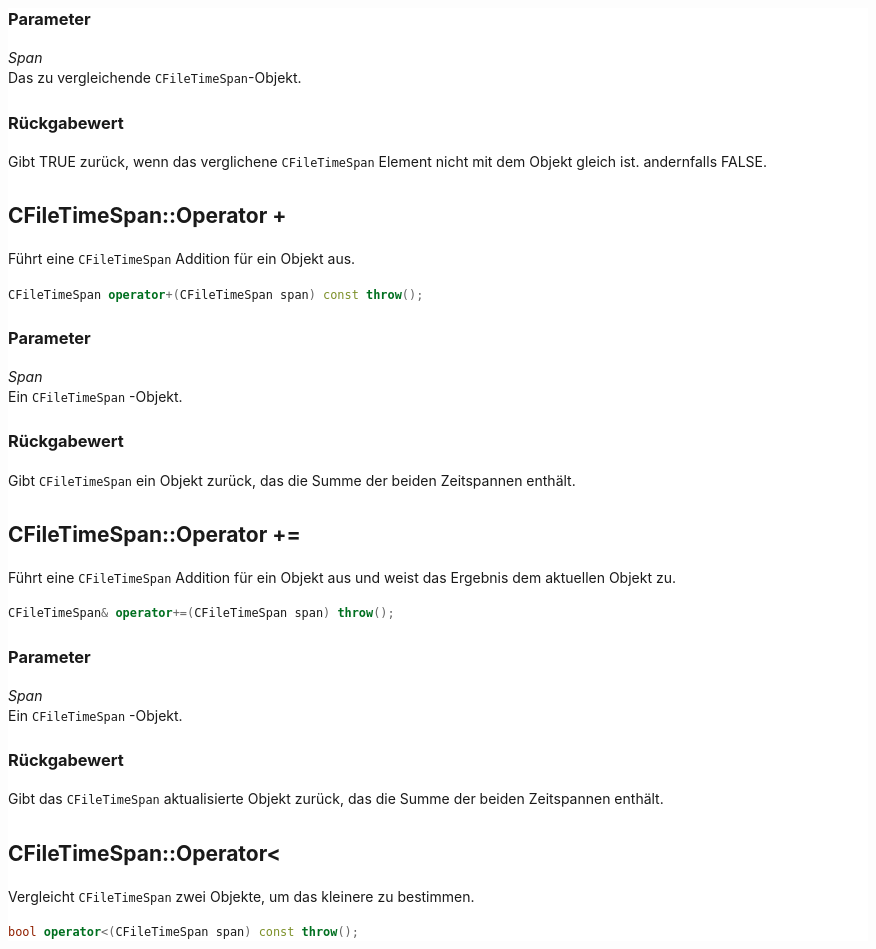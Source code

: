 ### <a name="parameters"></a>Parameter

*Span*\
Das zu vergleichende `CFileTimeSpan`-Objekt.

### <a name="return-value"></a>Rückgabewert

Gibt TRUE zurück, wenn das verglichene `CFileTimeSpan` Element nicht mit dem Objekt gleich ist. andernfalls FALSE.

## <a name="cfiletimespanoperator-"></a><a name="operator_add"></a>CFileTimeSpan::Operator +

Führt eine `CFileTimeSpan` Addition für ein Objekt aus.

```cpp
CFileTimeSpan operator+(CFileTimeSpan span) const throw();
```

### <a name="parameters"></a>Parameter

*Span*\
Ein `CFileTimeSpan` -Objekt.

### <a name="return-value"></a>Rückgabewert

Gibt `CFileTimeSpan` ein Objekt zurück, das die Summe der beiden Zeitspannen enthält.

## <a name="cfiletimespanoperator-"></a><a name="operator_add_eq"></a>CFileTimeSpan::Operator +=

Führt eine `CFileTimeSpan` Addition für ein Objekt aus und weist das Ergebnis dem aktuellen Objekt zu.

```cpp
CFileTimeSpan& operator+=(CFileTimeSpan span) throw();
```

### <a name="parameters"></a>Parameter

*Span*\
Ein `CFileTimeSpan` -Objekt.

### <a name="return-value"></a>Rückgabewert

Gibt das `CFileTimeSpan` aktualisierte Objekt zurück, das die Summe der beiden Zeitspannen enthält.

## <a name="cfiletimespanoperator-lt"></a><a name="operator_lt"></a>CFileTimeSpan::Operator&lt;

Vergleicht `CFileTimeSpan` zwei Objekte, um das kleinere zu bestimmen.

```cpp
bool operator<(CFileTimeSpan span) const throw();
```
